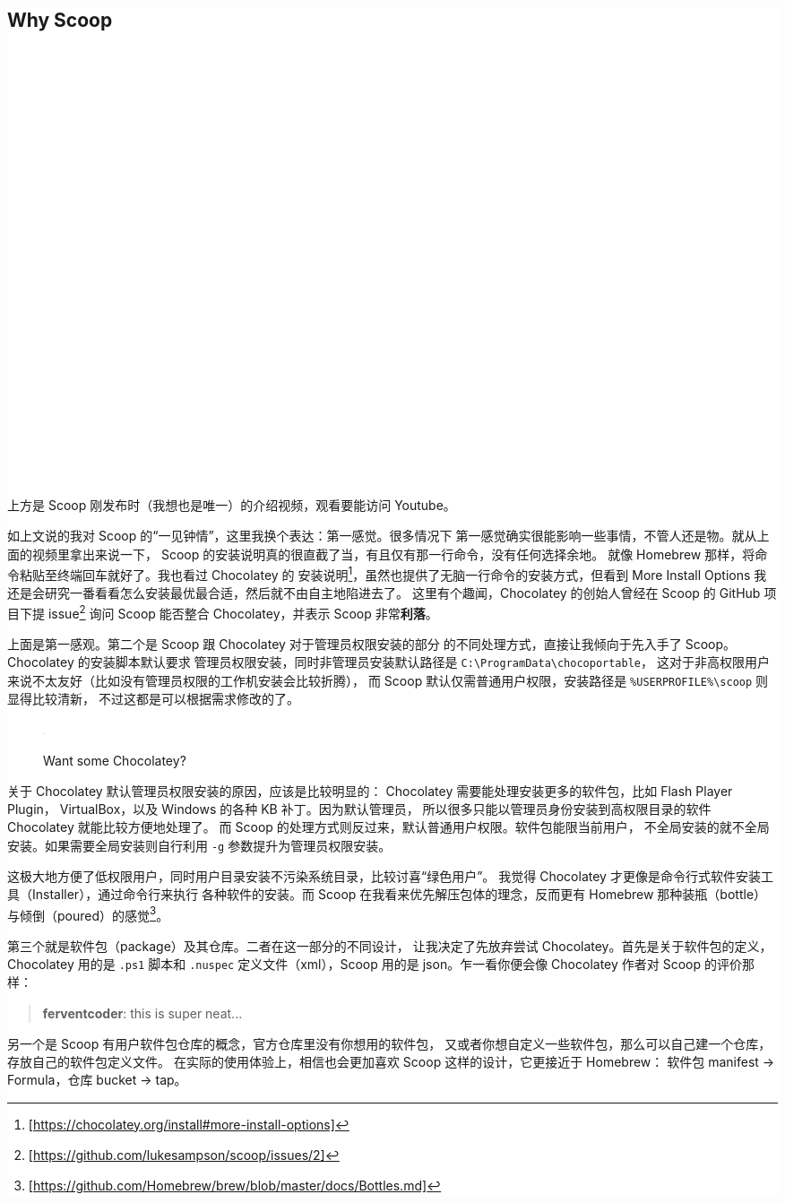## Why Scoop

<p style="position:relative;padding-bottom:56.25%;">
<iframe style="position:absolute;width:100%;height:100%" 
src="https://www.youtube.com/embed/a85QLUJ0Wbs" frameborder="0" 
allow="autoplay; encrypted-media" allowfullscreen></iframe></p>

上方是 Scoop 刚发布时（我想也是唯一）的介绍视频，观看要能访问 Youtube。

如上文说的我对 Scoop 的“一见钟情”，这里我换个表达：第一感觉。很多情况下
第一感觉确实很能影响一些事情，不管人还是物。就从上面的视频里拿出来说一下，
Scoop 的安装说明真的很直截了当，有且仅有那一行命令，没有任何选择余地。
就像 Homebrew 那样，将命令粘贴至终端回车就好了。我也看过 Chocolatey 的
安装说明[^1]，虽然也提供了无脑一行命令的安装方式，但看到 More Install Options
我还是会研究一番看看怎么安装最优最合适，然后就不由自主地陷进去了。
这里有个趣闻，Chocolatey 的创始人曾经在 Scoop 的 GitHub 项目下提 issue[^2]
询问 Scoop 能否整合 Chocolatey，并表示 Scoop 非常**利落**。

上面是第一感观。第二个是 Scoop 跟 Chocolatey 对于管理员权限安装的部分
的不同处理方式，直接让我倾向于先入手了 Scoop。Chocolatey 的安装脚本默认要求
管理员权限安装，同时非管理员安装默认路径是 `C:\ProgramData\chocoportable`，
这对于非高权限用户来说不太友好（比如没有管理员权限的工作机安装会比较折腾），
而 Scoop 默认仅需普通用户权限，安装路径是 `%USERPROFILE%\scoop` 则显得比较清新，
不过这都是可以根据需求修改的了。

<figure class="left">
  <img
    data-src="/uploads/2018/05/20180506001.png"
    src="data:image/gif;base64,R0lGODdhAQABAPAAAMPDwwAAACwAAAAAAQABAAACAkQBADs="
    alt="Want some Chocolatey?"
    title="Want some Chocolatey?">
   <figcaption><p>Want some Chocolatey?</p></figcaption>
</figure>

关于 Chocolatey 默认管理员权限安装的原因，应该是比较明显的：
Chocolatey 需要能处理安装更多的软件包，比如 Flash Player Plugin，
VirtualBox，以及 Windows 的各种 KB 补丁。因为默认管理员，
所以很多只能以管理员身份安装到高权限目录的软件 Chocolatey 就能比较方便地处理了。
而 Scoop 的处理方式则反过来，默认普通用户权限。软件包能限当前用户，
不全局安装的就不全局安装。如果需要全局安装则自行利用 `-g` 参数提升为管理员权限安装。

这极大地方便了低权限用户，同时用户目录安装不污染系统目录，比较讨喜“绿色用户”。
我觉得 Chocolatey 才更像是命令行式软件安装工具（Installer），通过命令行来执行
各种软件的安装。而 Scoop 在我看来优先解压包体的理念，反而更有 Homebrew
那种装瓶（bottle）与倾倒（poured）的感觉[^3]。

第三个就是软件包（package）及其仓库。二者在这一部分的不同设计，
让我决定了先放弃尝试 Chocolatey。首先是关于软件包的定义，Chocolatey 用的是
`.ps1` 脚本和 `.nuspec` 定义文件（xml），Scoop 用的是 json。乍一看你便会像
Chocolatey 作者对 Scoop 的评价那样：

> **ferventcoder**: this is super neat...

另一个是 Scoop 有用户软件包仓库的概念，官方仓库里没有你想用的软件包，
又或者你想自定义一些软件包，那么可以自己建一个仓库，存放自己的软件包定义文件。
在实际的使用体验上，相信也会更加喜欢 Scoop 这样的设计，它更接近于 Homebrew：
软件包 manifest -> Formula，仓库 bucket -> tap。


[^1]: [https://chocolatey.org/install#more-install-options]
[^2]: [https://github.com/lukesampson/scoop/issues/2]
[^3]: [https://github.com/Homebrew/brew/blob/master/docs/Bottles.md]
[^4]: [https://docs.microsoft.com/en-us/powershell/scripting/setup/installing-windows-powershell?view=powershell-6#upgrading-existing-windows-powershell]
[^5]: [https://github.com/lukesampson/scoop/issues/2227]
[^6]: [https://github.com/lukesampson/scoop/pull/2165]
[^7]: [https://github.com/lukesampson/scoop/wiki/Buckets]
[^8]: [https://github.com/chocolatey/choco/blob/master/CHANGELOG.md]
[^9]: [https://github.com/Homebrew/brew/releases]
[^10]: [https://github.com/lukesampson/scoop/graphs/contributors]
[^11]: [https://github.com/lukesampson/scoop/blob/master/lib/core.ps1#L1]
[^12]: [https://github.com/lukesampson/scoop/issues/2121]
[^13]: [https://github.com/lukesampson/scoop/issues/488]
[^14]: [https://github.com/lukesampson/scoop/issues/2220]
[^15]: [https://github.com/lukesampson/scoop/issues/2245]
[PowerShell Core]: https://docs.microsoft.com/en-us/powershell/scripting/setup/installing-powershell-core-on-windows?view=powershell-6
[OneGet]: https://github.com/OneGet/oneget
[https://chocolatey.org/install#more-install-options]: https://chocolatey.org/install#more-install-options
[https://github.com/lukesampson/scoop/issues/2]: https://github.com/lukesampson/scoop/issues/2
[https://github.com/Homebrew/brew/blob/master/docs/Bottles.md]: https://github.com/Homebrew/brew/blob/master/docs/Bottles.md
[https://docs.microsoft.com/en-us/powershell/scripting/setup/installing-windows-powershell?view=powershell-6#upgrading-existing-windows-powershell]: https://docs.microsoft.com/en-us/powershell/scripting/setup/installing-windows-powershell?view=powershell-6#upgrading-existing-windows-powershell
[https://github.com/lukesampson/scoop/issues/2227]: https://github.com/lukesampson/scoop/issues/2227
[https://github.com/lukesampson/scoop/pull/2165]: https://github.com/lukesampson/scoop/pull/2165
[https://github.com/lukesampson/scoop/wiki/Buckets]: https://github.com/lukesampson/scoop/wiki/Buckets
[bucket]: https://github.com/lukesampson/scoop/tree/master/bucket
[https://github.com/chocolatey/choco/blob/master/CHANGELOG.md]: https://github.com/chocolatey/choco/blob/master/CHANGELOG.md
[https://github.com/Homebrew/brew/releases]: https://github.com/Homebrew/brew/releases
[https://github.com/lukesampson/scoop/graphs/contributors]: https://github.com/lukesampson/scoop/graphs/contributors
[https://github.com/lukesampson/scoop/blob/master/lib/core.ps1#L1]: https://github.com/lukesampson/scoop/blob/master/lib/core.ps1#L1
[https://github.com/lukesampson/scoop/issues/2121]: https://github.com/lukesampson/scoop/issues/2121
[https://github.com/lukesampson/scoop/issues/488]: https://github.com/lukesampson/scoop/issues/488
[https://github.com/lukesampson/scoop/issues/2220]: https://github.com/lukesampson/scoop/issues/2220
[https://github.com/lukesampson/scoop/issues/2245]: https://github.com/lukesampson/scoop/issues/2245
